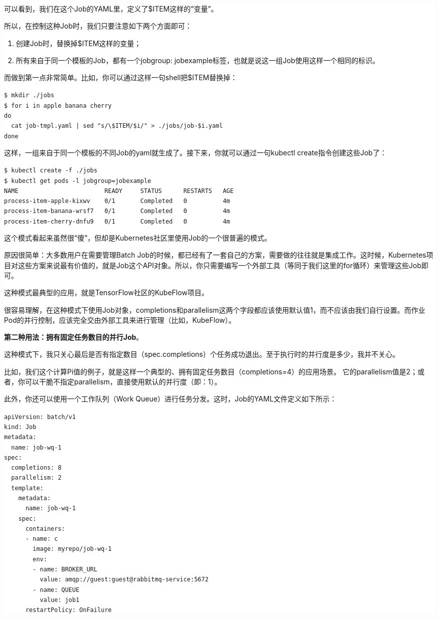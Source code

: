 可以看到，我们在这个Job的YAML里，定义了$ITEM这样的“变量”。

所以，在控制这种Job时，我们只要注意如下两个方面即可：

1.  创建Job时，替换掉$ITEM这样的变量；
    
2.  所有来自于同一个模板的Job，都有一个jobgroup: jobexample标签，也就是说这一组Job使用这样一个相同的标识。
    

而做到第一点非常简单。比如，你可以通过这样一句shell把$ITEM替换掉：

```
$ mkdir ./jobs
$ for i in apple banana cherry
do
  cat job-tmpl.yaml | sed "s/\$ITEM/$i/" > ./jobs/job-$i.yaml
done

```

这样，一组来自于同一个模板的不同Job的yaml就生成了。接下来，你就可以通过一句kubectl create指令创建这些Job了：

```
$ kubectl create -f ./jobs
$ kubectl get pods -l jobgroup=jobexample
NAME                        READY     STATUS      RESTARTS   AGE
process-item-apple-kixwv    0/1       Completed   0          4m
process-item-banana-wrsf7   0/1       Completed   0          4m
process-item-cherry-dnfu9   0/1       Completed   0          4m

```

这个模式看起来虽然很“傻”，但却是Kubernetes社区里使用Job的一个很普遍的模式。

原因很简单：大多数用户在需要管理Batch Job的时候，都已经有了一套自己的方案，需要做的往往就是集成工作。这时候，Kubernetes项目对这些方案来说最有价值的，就是Job这个API对象。所以，你只需要编写一个外部工具（等同于我们这里的for循环）来管理这些Job即可。

这种模式最典型的应用，就是TensorFlow社区的KubeFlow项目。

很容易理解，在这种模式下使用Job对象，completions和parallelism这两个字段都应该使用默认值1，而不应该由我们自行设置。而作业Pod的并行控制，应该完全交由外部工具来进行管理（比如，KubeFlow）。

**第二种用法：拥有固定任务数目的并行Job**。

这种模式下，我只关心最后是否有指定数目（spec.completions）个任务成功退出。至于执行时的并行度是多少，我并不关心。

比如，我们这个计算Pi值的例子，就是这样一个典型的、拥有固定任务数目（completions=4）的应用场景。 它的parallelism值是2；或者，你可以干脆不指定parallelism，直接使用默认的并行度（即：1）。

此外，你还可以使用一个工作队列（Work Queue）进行任务分发。这时，Job的YAML文件定义如下所示：

```
apiVersion: batch/v1
kind: Job
metadata:
  name: job-wq-1
spec:
  completions: 8
  parallelism: 2
  template:
    metadata:
      name: job-wq-1
    spec:
      containers:
      - name: c
        image: myrepo/job-wq-1
        env:
        - name: BROKER_URL
          value: amqp://guest:guest@rabbitmq-service:5672
        - name: QUEUE
          value: job1
      restartPolicy: OnFailure
```